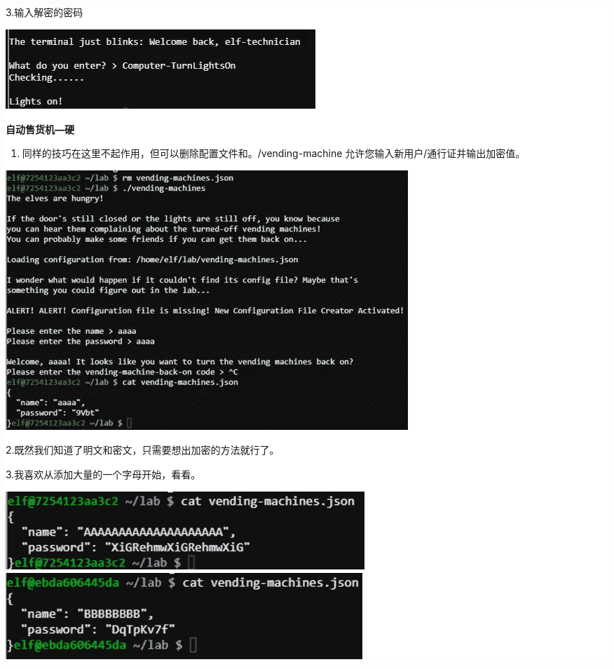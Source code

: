 3.输入解密的密码

![](img/2d7c763b78aa2ccd9bac65fd0b4eead8.png)

**自动售货机—硬**

1.  同样的技巧在这里不起作用，但可以删除配置文件和。/vending-machine 允许您输入新用户/通行证并输出加密值。

![](img/8d1f701062af8e49afb432c6ec45f5fa.png)

2.既然我们知道了明文和密文，只需要想出加密的方法就行了。

3.我喜欢从添加大量的一个字母开始，看看。

![](img/a3a050a6b2a1bf4b022cc10f24acb18a.png)![](img/11b80b7579412d57380af7f169a8c746.png)

